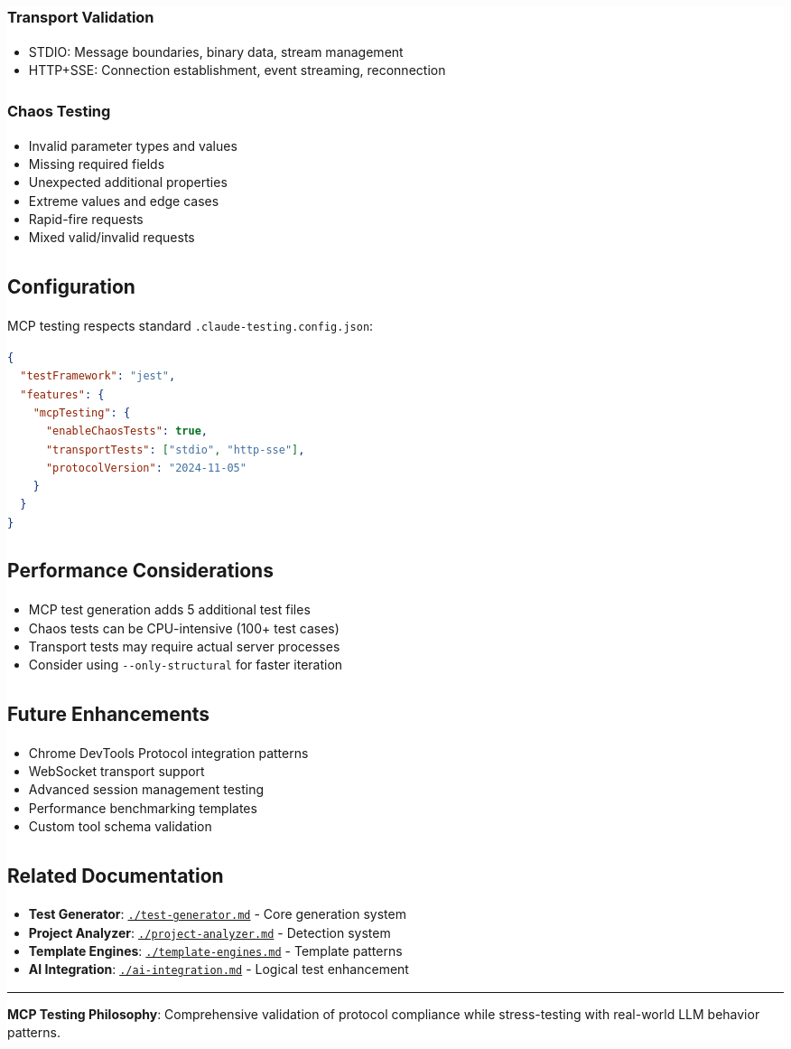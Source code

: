 ### Transport Validation
- STDIO: Message boundaries, binary data, stream management
- HTTP+SSE: Connection establishment, event streaming, reconnection

### Chaos Testing
- Invalid parameter types and values
- Missing required fields
- Unexpected additional properties
- Extreme values and edge cases
- Rapid-fire requests
- Mixed valid/invalid requests

## Configuration

MCP testing respects standard `.claude-testing.config.json`:

```json
{
  "testFramework": "jest",
  "features": {
    "mcpTesting": {
      "enableChaosTests": true,
      "transportTests": ["stdio", "http-sse"],
      "protocolVersion": "2024-11-05"
    }
  }
}
```

## Performance Considerations

- MCP test generation adds 5 additional test files
- Chaos tests can be CPU-intensive (100+ test cases)
- Transport tests may require actual server processes
- Consider using `--only-structural` for faster iteration

## Future Enhancements

- Chrome DevTools Protocol integration patterns
- WebSocket transport support
- Advanced session management testing
- Performance benchmarking templates
- Custom tool schema validation

## Related Documentation

- **Test Generator**: [`./test-generator.md`](./test-generator.md) - Core generation system
- **Project Analyzer**: [`./project-analyzer.md`](./project-analyzer.md) - Detection system
- **Template Engines**: [`./template-engines.md`](./template-engines.md) - Template patterns
- **AI Integration**: [`./ai-integration.md`](./ai-integration.md) - Logical test enhancement

---

**MCP Testing Philosophy**: Comprehensive validation of protocol compliance while stress-testing with real-world LLM behavior patterns.